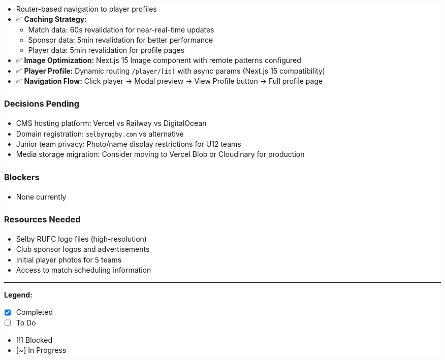   - Router-based navigation to player profiles
- ✅ **Caching Strategy:**
  - Match data: 60s revalidation for near-real-time updates
  - Sponsor data: 5min revalidation for better performance
  - Player data: 5min revalidation for profile pages
- ✅ **Image Optimization:** Next.js 15 Image component with remote patterns configured
- ✅ **Player Profile:** Dynamic routing `/player/[id]` with async params (Next.js 15 compatibility)
- ✅ **Navigation Flow:** Click player → Modal preview → View Profile button → Full profile page

### Decisions Pending
- CMS hosting platform: Vercel vs Railway vs DigitalOcean
- Domain registration: `selbyrugby.com` vs alternative
- Junior team privacy: Photo/name display restrictions for U12 teams
- Media storage migration: Consider moving to Vercel Blob or Cloudinary for production

### Blockers
- None currently

### Resources Needed
- Selby RUFC logo files (high-resolution)
- Club sponsor logos and advertisements
- Initial player photos for 5 teams
- Access to match scheduling information

---

**Legend:**
- [x] Completed
- [ ] To Do
- [!] Blocked
- [~] In Progress
